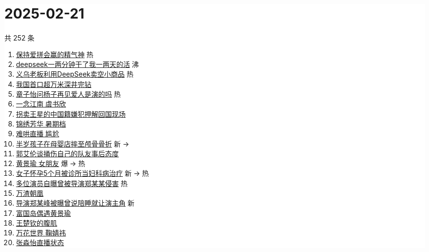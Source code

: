 # 2025-02-21

共 252 条




1. [保持爱拼会赢的精气神](https://s.weibo.com//weibo?q=%23%E4%BF%9D%E6%8C%81%E7%88%B1%E6%8B%BC%E4%BC%9A%E8%B5%A2%E7%9A%84%E7%B2%BE%E6%B0%94%E7%A5%9E%23&Refer=new_time)
   热
1. [deepseek一两分钟干了我一两天的活](https://s.weibo.com//weibo?q=%23deepseek%E4%B8%80%E4%B8%A4%E5%88%86%E9%92%9F%E5%B9%B2%E4%BA%86%E6%88%91%E4%B8%80%E4%B8%A4%E5%A4%A9%E7%9A%84%E6%B4%BB%23&t=31&band_rank=1&Refer=top)
   沸
1. [义乌老板利用DeepSeek卖空小商品](https://s.weibo.com//weibo?q=%23%E4%B9%89%E4%B9%8C%E8%80%81%E6%9D%BF%E5%88%A9%E7%94%A8DeepSeek%E5%8D%96%E7%A9%BA%E5%B0%8F%E5%95%86%E5%93%81%23&t=31&band_rank=2&Refer=top)
   热
1. [我国首口超万米深井完钻](https://s.weibo.com//weibo?q=%23%E6%88%91%E5%9B%BD%E9%A6%96%E5%8F%A3%E8%B6%85%E4%B8%87%E7%B1%B3%E6%B7%B1%E4%BA%95%E5%AE%8C%E9%92%BB%23&t=31&band_rank=3&Refer=top)
1. [章子怡问杨子再见爱人是演的吗](https://s.weibo.com//weibo?q=%E7%AB%A0%E5%AD%90%E6%80%A1%E9%97%AE%E6%9D%A8%E5%AD%90%E5%86%8D%E8%A7%81%E7%88%B1%E4%BA%BA%E6%98%AF%E6%BC%94%E7%9A%84%E5%90%97&t=31&band_rank=4&Refer=top)
   热
1. [一念江南 虞书欣](https://s.weibo.com//weibo?q=%E4%B8%80%E5%BF%B5%E6%B1%9F%E5%8D%97%20%E8%99%9E%E4%B9%A6%E6%AC%A3&t=31&band_rank=5&Refer=top)
1. [拐卖王星的中国籍嫌犯押解回国现场](https://s.weibo.com//weibo?q=%23%E6%8B%90%E5%8D%96%E7%8E%8B%E6%98%9F%E7%9A%84%E4%B8%AD%E5%9B%BD%E7%B1%8D%E5%AB%8C%E7%8A%AF%E6%8A%BC%E8%A7%A3%E5%9B%9E%E5%9B%BD%E7%8E%B0%E5%9C%BA%23&t=31&band_rank=6&Refer=top)
1. [锦绣芳华 暑期档](https://s.weibo.com//weibo?q=%E9%94%A6%E7%BB%A3%E8%8A%B3%E5%8D%8E%20%E6%9A%91%E6%9C%9F%E6%A1%A3&t=31&band_rank=7&Refer=top)
1. [难哄直播 尴尬](https://s.weibo.com//weibo?q=%E9%9A%BE%E5%93%84%E7%9B%B4%E6%92%AD%20%E5%B0%B4%E5%B0%AC&t=31&band_rank=8&Refer=top)
1. [半岁孩子在母婴店摔至颅骨骨折](https://s.weibo.com//weibo?q=%23%E5%8D%8A%E5%B2%81%E5%AD%A9%E5%AD%90%E5%9C%A8%E6%AF%8D%E5%A9%B4%E5%BA%97%E6%91%94%E8%87%B3%E9%A2%85%E9%AA%A8%E9%AA%A8%E6%8A%98%23&t=31&band_rank=9&Refer=top)
   新 ->
1. [郭艾伦谈捅伤自己的队友事后态度](https://s.weibo.com//weibo?q=%23%E9%83%AD%E8%89%BE%E4%BC%A6%E8%B0%88%E6%8D%85%E4%BC%A4%E8%87%AA%E5%B7%B1%E7%9A%84%E9%98%9F%E5%8F%8B%E4%BA%8B%E5%90%8E%E6%80%81%E5%BA%A6%23&t=31&band_rank=10&Refer=top)
1. [黄景瑜 女朋友](https://s.weibo.com//weibo?q=%E9%BB%84%E6%99%AF%E7%91%9C%20%E5%A5%B3%E6%9C%8B%E5%8F%8B&t=31&band_rank=11&Refer=top)
   爆 -> 热
1. [女子怀孕5个月被诊所当妇科病治疗](https://s.weibo.com//weibo?q=%23%E5%A5%B3%E5%AD%90%E6%80%80%E5%AD%955%E4%B8%AA%E6%9C%88%E8%A2%AB%E8%AF%8A%E6%89%80%E5%BD%93%E5%A6%87%E7%A7%91%E7%97%85%E6%B2%BB%E7%96%97%23&t=31&band_rank=12&Refer=top)
   新 -> 热
1. [多位演员自曝曾被导演郑某某侵害](https://s.weibo.com//weibo?q=%23%E5%A4%9A%E4%BD%8D%E6%BC%94%E5%91%98%E8%87%AA%E6%9B%9D%E6%9B%BE%E8%A2%AB%E5%AF%BC%E6%BC%94%E9%83%91%E6%9F%90%E6%9F%90%E4%BE%B5%E5%AE%B3%23&t=31&band_rank=13&Refer=top)
   热
1. [万渣朝凰](https://s.weibo.com//weibo?q=%E4%B8%87%E6%B8%A3%E6%9C%9D%E5%87%B0&t=31&band_rank=14&Refer=top)
1. [导演郑某峰被曝曾说陪睡就让演主角](https://s.weibo.com//weibo?q=%23%E5%AF%BC%E6%BC%94%E9%83%91%E6%9F%90%E5%B3%B0%E8%A2%AB%E6%9B%9D%E6%9B%BE%E8%AF%B4%E9%99%AA%E7%9D%A1%E5%B0%B1%E8%AE%A9%E6%BC%94%E4%B8%BB%E8%A7%92%23&t=31&band_rank=15&Refer=top)
   新
1. [富国岛偶遇黄景瑜](https://s.weibo.com//weibo?q=%23%E5%AF%8C%E5%9B%BD%E5%B2%9B%E5%81%B6%E9%81%87%E9%BB%84%E6%99%AF%E7%91%9C%23&t=31&band_rank=16&Refer=top)
1. [王楚钦的腹肌](https://s.weibo.com//weibo?q=%E7%8E%8B%E6%A5%9A%E9%92%A6%E7%9A%84%E8%85%B9%E8%82%8C&t=31&band_rank=17&Refer=top)
1. [万花世界 鞠婧祎](https://s.weibo.com//weibo?q=%E4%B8%87%E8%8A%B1%E4%B8%96%E7%95%8C%20%E9%9E%A0%E5%A9%A7%E7%A5%8E&t=31&band_rank=18&Refer=top)
1. [张淼怡直播状态](https://s.weibo.com//weibo?q=%23%E5%BC%A0%E6%B7%BC%E6%80%A1%E7%9B%B4%E6%92%AD%E7%8A%B6%E6%80%81%23&t=31&band_rank=19&Refer=top)